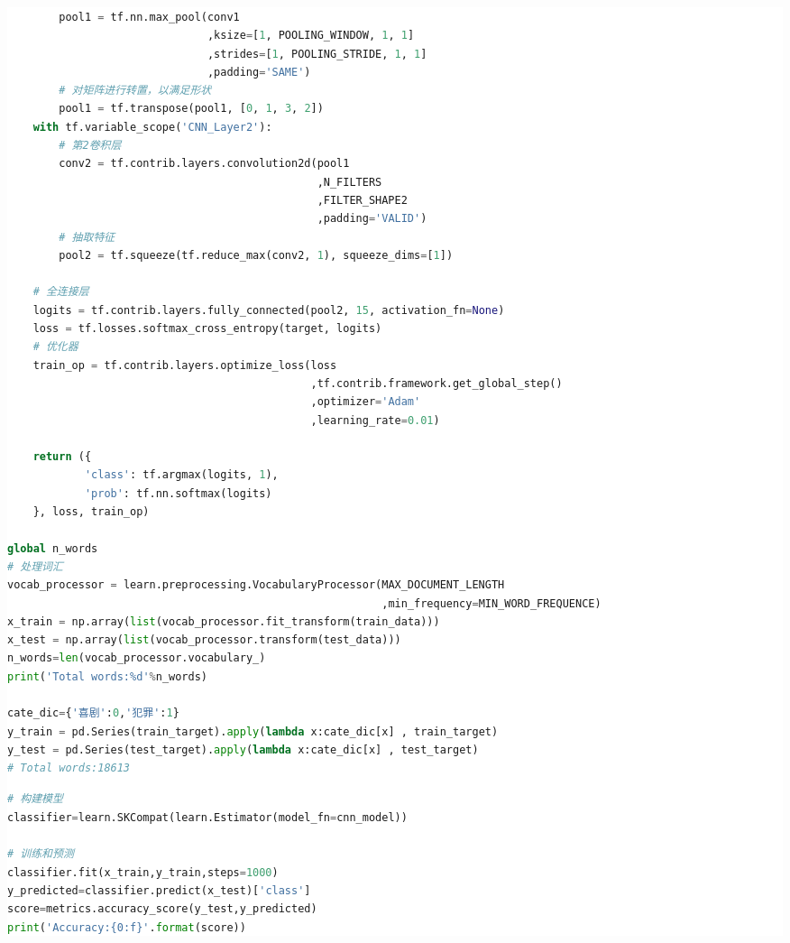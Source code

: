 ```python
        pool1 = tf.nn.max_pool(conv1
                               ,ksize=[1, POOLING_WINDOW, 1, 1]
                               ,strides=[1, POOLING_STRIDE, 1, 1]
                               ,padding='SAME')
        # 对矩阵进行转置，以满足形状
        pool1 = tf.transpose(pool1, [0, 1, 3, 2])
    with tf.variable_scope('CNN_Layer2'):
        # 第2卷积层
        conv2 = tf.contrib.layers.convolution2d(pool1
                                                ,N_FILTERS
                                                ,FILTER_SHAPE2
                                                ,padding='VALID') 
        # 抽取特征
        pool2 = tf.squeeze(tf.reduce_max(conv2, 1), squeeze_dims=[1])
        
    # 全连接层
    logits = tf.contrib.layers.fully_connected(pool2, 15, activation_fn=None)
    loss = tf.losses.softmax_cross_entropy(target, logits) 
    # 优化器
    train_op = tf.contrib.layers.optimize_loss(loss
                                               ,tf.contrib.framework.get_global_step()
                                               ,optimizer='Adam'
                                               ,learning_rate=0.01)
    
    return ({
            'class': tf.argmax(logits, 1),
            'prob': tf.nn.softmax(logits)
    }, loss, train_op)

global n_words
# 处理词汇
vocab_processor = learn.preprocessing.VocabularyProcessor(MAX_DOCUMENT_LENGTH
                                                          ,min_frequency=MIN_WORD_FREQUENCE) 
x_train = np.array(list(vocab_processor.fit_transform(train_data)))
x_test = np.array(list(vocab_processor.transform(test_data)))
n_words=len(vocab_processor.vocabulary_) 
print('Total words:%d'%n_words)

cate_dic={'喜剧':0,'犯罪':1}
y_train = pd.Series(train_target).apply(lambda x:cate_dic[x] , train_target)
y_test = pd.Series(test_target).apply(lambda x:cate_dic[x] , test_target)
# Total words:18613
```

```python
# 构建模型
classifier=learn.SKCompat(learn.Estimator(model_fn=cnn_model))

# 训练和预测
classifier.fit(x_train,y_train,steps=1000) 
y_predicted=classifier.predict(x_test)['class'] 
score=metrics.accuracy_score(y_test,y_predicted) 
print('Accuracy:{0:f}'.format(score))
```
